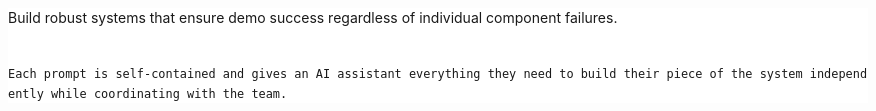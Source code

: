 Build robust systems that ensure demo success regardless of individual component failures.
```

Each prompt is self-contained and gives an AI assistant everything they need to build their piece of the system independently while coordinating with the team.
